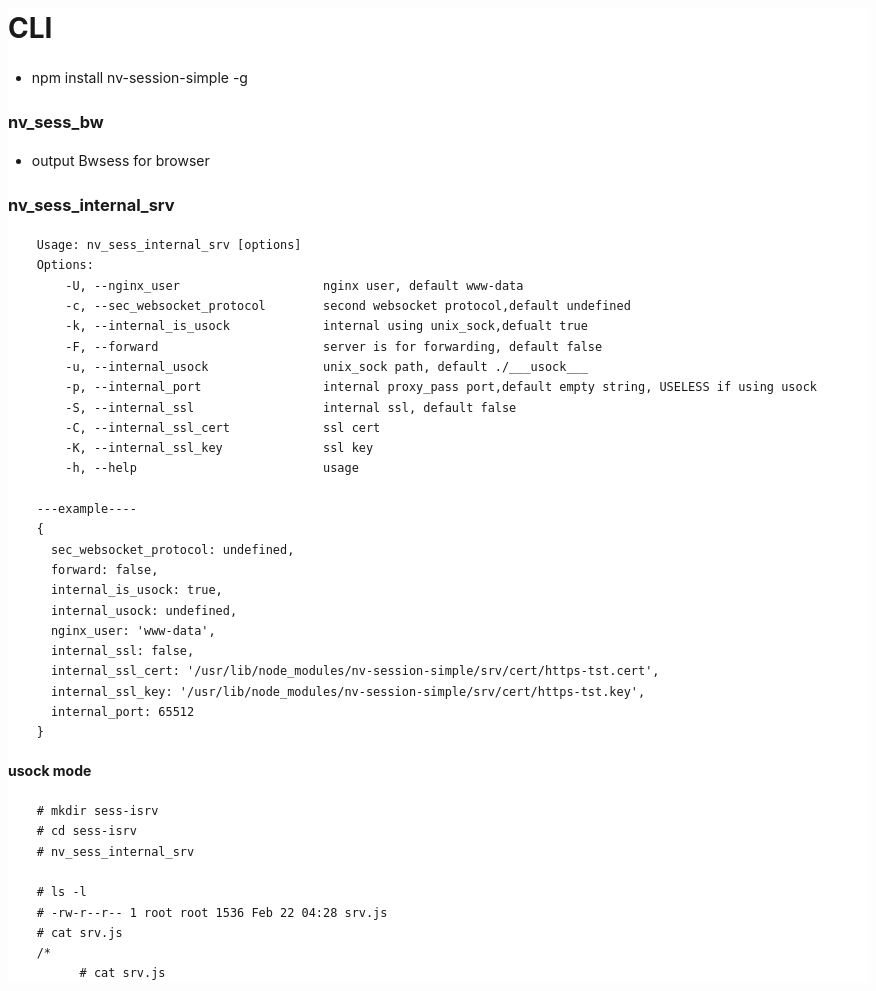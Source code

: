
CLI
====
- npm install nv-session-simple -g

### nv\_sess\_bw  

- output Bwsess  for browser 


### nv\_sess\_internal\_srv 

        Usage: nv_sess_internal_srv [options]
        Options:
            -U, --nginx_user                    nginx user, default www-data
            -c, --sec_websocket_protocol        second websocket protocol,default undefined
            -k, --internal_is_usock             internal using unix_sock,defualt true
            -F, --forward                       server is for forwarding, default false
            -u, --internal_usock                unix_sock path, default ./___usock___
            -p, --internal_port                 internal proxy_pass port,default empty string, USELESS if using usock
            -S, --internal_ssl                  internal ssl, default false
            -C, --internal_ssl_cert             ssl cert
            -K, --internal_ssl_key              ssl key
            -h, --help                          usage

        ---example----
        {
          sec_websocket_protocol: undefined,
          forward: false,
          internal_is_usock: true,
          internal_usock: undefined,
          nginx_user: 'www-data',
          internal_ssl: false,
          internal_ssl_cert: '/usr/lib/node_modules/nv-session-simple/srv/cert/https-tst.cert',
          internal_ssl_key: '/usr/lib/node_modules/nv-session-simple/srv/cert/https-tst.key',
          internal_port: 65512
        }

####  usock mode

        # mkdir sess-isrv
        # cd sess-isrv
        # nv_sess_internal_srv

        # ls -l
        # -rw-r--r-- 1 root root 1536 Feb 22 04:28 srv.js
        # cat srv.js
        /*
              # cat srv.js
